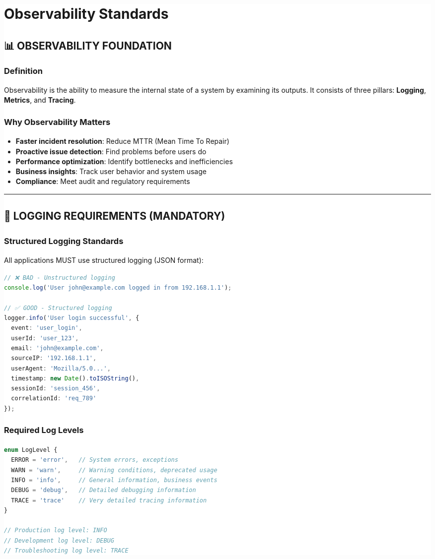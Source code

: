 # Observability Standards

## 📊 OBSERVABILITY FOUNDATION

### **Definition**
Observability is the ability to measure the internal state of a system by examining its outputs. It consists of three pillars: **Logging**, **Metrics**, and **Tracing**.

### **Why Observability Matters**
- **Faster incident resolution**: Reduce MTTR (Mean Time To Repair)
- **Proactive issue detection**: Find problems before users do
- **Performance optimization**: Identify bottlenecks and inefficiencies
- **Business insights**: Track user behavior and system usage
- **Compliance**: Meet audit and regulatory requirements

---

## 📝 LOGGING REQUIREMENTS (MANDATORY)

### **Structured Logging Standards**
All applications MUST use structured logging (JSON format):

```typescript
// ❌ BAD - Unstructured logging
console.log('User john@example.com logged in from 192.168.1.1');

// ✅ GOOD - Structured logging
logger.info('User login successful', {
  event: 'user_login',
  userId: 'user_123',
  email: 'john@example.com',
  sourceIP: '192.168.1.1',
  userAgent: 'Mozilla/5.0...',
  timestamp: new Date().toISOString(),
  sessionId: 'session_456',
  correlationId: 'req_789'
});
```

### **Required Log Levels**
```typescript
enum LogLevel {
  ERROR = 'error',   // System errors, exceptions
  WARN = 'warn',     // Warning conditions, deprecated usage
  INFO = 'info',     // General information, business events
  DEBUG = 'debug',   // Detailed debugging information
  TRACE = 'trace'    // Very detailed tracing information
}

// Production log level: INFO
// Development log level: DEBUG  
// Troubleshooting log level: TRACE
```
